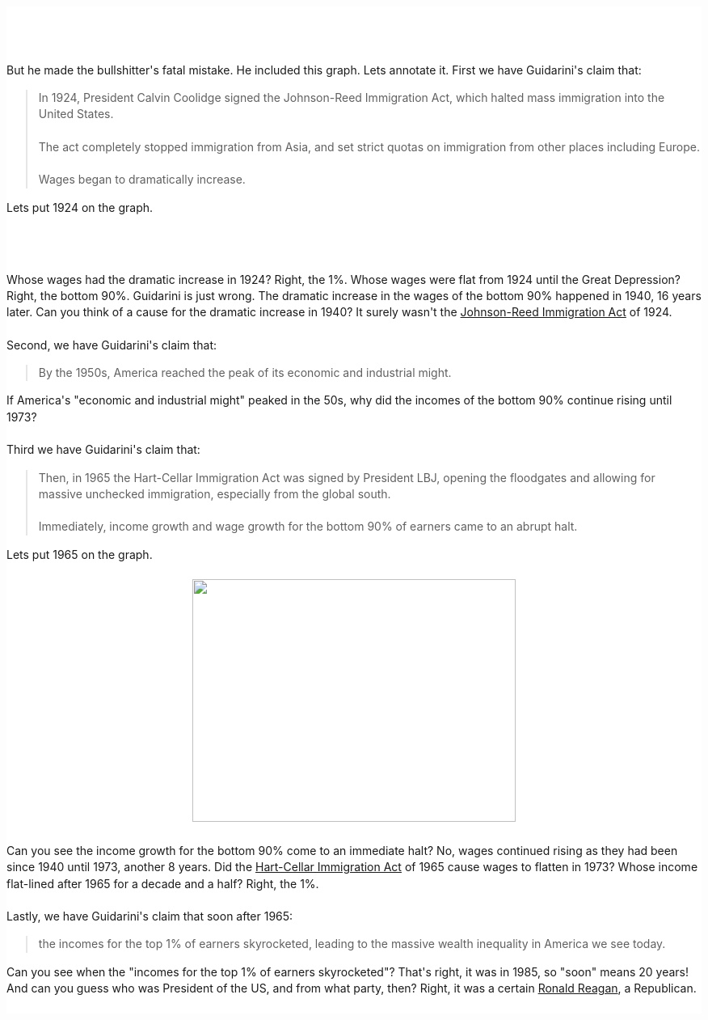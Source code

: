 <br />
<a href="https://blogger.googleusercontent.com/img/b/R29vZ2xl/AVvXsEiy0dfNt11OYkcm-pvxQDby-x3C8tMs17WcWzXNIGYS6RRrQffhyZaagetmnXOEL38691U725nVs7fonsezywwRhl3yGxDAl_kyTAEqnl9hWuPK8jAy2SwVws2bRDpudADbhRw8dgLTC1c8Krag15g2f8h81022GkjjxfevOt6lxsPUHMlH4J-xRmdzcKBc/s800/Gf6jZO4XAAE9wVR.jpeg" style="display: block; padding: 1em 0px; text-align: center;"><img alt="" border="0" data-original-height="600" data-original-width="800" src="https://blogger.googleusercontent.com/img/b/R29vZ2xl/AVvXsEiy0dfNt11OYkcm-pvxQDby-x3C8tMs17WcWzXNIGYS6RRrQffhyZaagetmnXOEL38691U725nVs7fonsezywwRhl3yGxDAl_kyTAEqnl9hWuPK8jAy2SwVws2bRDpudADbhRw8dgLTC1c8Krag15g2f8h81022GkjjxfevOt6lxsPUHMlH4J-xRmdzcKBc/s400/Gf6jZO4XAAE9wVR.jpeg" width="400" /></a>
But he made the bullshitter's fatal mistake. He included this graph. Lets annotate it. First we have Guidarini's claim that:<br />
<blockquote>
In 1924, President Calvin Coolidge signed the Johnson-Reed Immigration Act, which halted mass immigration into the United States.<br />
<br />
The act completely stopped immigration from Asia, and set strict quotas on immigration from other places including Europe.<br />
<br />
Wages began to dramatically increase.
</blockquote>
Lets put 1924 on the graph.<br />
<br />
<a href="https://blogger.googleusercontent.com/img/b/R29vZ2xl/AVvXsEikd8J7AyvDOZOtvnfFLQERwqap0dIfbUTakL9_lCKfrg-FhB2LUtUNKNIVQSL5Jf8BmGX6TWApYmyKbhKQkKZV3E1L5H1iIzMctsfNdyGMtdWtgEO4OMcHEqD561Kaji1DvXuwkrPJO0ZudBEkHVxFD-wqkgLxX21xJxqdYrhZ4JwdIpxL8T6L9yoLG1CZ/s2048/1924.jpeg" style="display: block; padding: 1em 0px; text-align: center;"><img alt="" border="0" data-original-height="1536" data-original-width="2048" src="https://blogger.googleusercontent.com/img/b/R29vZ2xl/AVvXsEikd8J7AyvDOZOtvnfFLQERwqap0dIfbUTakL9_lCKfrg-FhB2LUtUNKNIVQSL5Jf8BmGX6TWApYmyKbhKQkKZV3E1L5H1iIzMctsfNdyGMtdWtgEO4OMcHEqD561Kaji1DvXuwkrPJO0ZudBEkHVxFD-wqkgLxX21xJxqdYrhZ4JwdIpxL8T6L9yoLG1CZ/s400/1924.jpeg" width="400" /></a>
Whose wages had the dramatic increase in 1924? Right, the 1%. Whose wages were flat from 1924 until the Great Depression? Right, the bottom 90%. Guidarini is just wrong. The dramatic increase in the wages of the bottom 90% happened in 1940, 16 years later. Can you think of a cause for the dramatic increase in 1940? It surely wasn't the <a href="https://dh-wordpress.ramapo.edu/discovering1920s/blog/2021/02/24/the-immigration-act-of-1924the-johnson-reed-act/">Johnson-Reed Immigration Act</a> of 1924.<br />
<br />
Second, we have Guidarini's claim that:<br />
<blockquote>
By the 1950s, America reached the peak of its economic and industrial might.
</blockquote>
If America's "economic and industrial might" peaked in the 50s, why did the incomes of the bottom 90% continue rising until 1973?<br />
<br />
Third we have Guidarini's claim that:<br />
<blockquote>
Then, in 1965 the Hart-Cellar Immigration Act was signed by President LBJ, opening the floodgates and allowing for massive unchecked immigration, especially from the global south.<br />
<br />
Immediately, income growth and wage growth for the bottom 90% of earners came to an abrupt halt.
</blockquote>
Lets put 1965 on the graph.<br />
<br />
<div class="separator" style="clear: both; text-align: center;"><a href="https://blogger.googleusercontent.com/img/b/R29vZ2xl/AVvXsEiCOavgGBKYYXHimT0G9EvOVEEgeLSQcRS8qnpqgwOwShyjeLt44j4rdd3-lVKc6BKn96Om6hGHzfBQl8jqjiojb9h2D2MMMNsP5MS7fcFGiNzhiW9jKWNYt6vXTYcsvApCUZFZk6X_20kDyoOgrbQJ4ldzPsHyQ43MqfRKYQmn_sahHV4hn_Pb32GSRCk7/s400/1965.jpeg" imageanchor="1" style="margin-left: 1em; margin-right: 1em;"><img border="0" data-original-height="300" data-original-width="400" height="300" src="https://blogger.googleusercontent.com/img/b/R29vZ2xl/AVvXsEiCOavgGBKYYXHimT0G9EvOVEEgeLSQcRS8qnpqgwOwShyjeLt44j4rdd3-lVKc6BKn96Om6hGHzfBQl8jqjiojb9h2D2MMMNsP5MS7fcFGiNzhiW9jKWNYt6vXTYcsvApCUZFZk6X_20kDyoOgrbQJ4ldzPsHyQ43MqfRKYQmn_sahHV4hn_Pb32GSRCk7/w400-h300/1965.jpeg" width="400" /></a></div><br />Can you see the income growth for the bottom 90% come to an immediate halt? No, wages continued rising as they had been since 1940 until 1973, another 8 years. Did the <a href="https://en.wikipedia.org/wiki/Immigration_and_Nationality_Act_of_1965">Hart-Cellar Immigration Act</a> of 1965 cause wages to flatten in 1973? Whose income flat-lined after 1965 for a decade and a half? Right, the 1%.<br />
<br />
Lastly, we have Guidarini's claim that soon after 1965:<br />
<blockquote>
  the incomes for the top 1% of earners skyrocketed, leading to the massive wealth inequality in America we see today.
</blockquote>
Can you see when the "incomes for the top 1% of earners skyrocketed"? That's right, it was in 1985, so "soon" means 20 years! And can you guess who was President of the US, and from what party, then? Right, it was a certain <a href="https://en.wikipedia.org/wiki/Ronald_Reagan">Ronald Reagan</a>, a Republican.<br />
<br /> 
